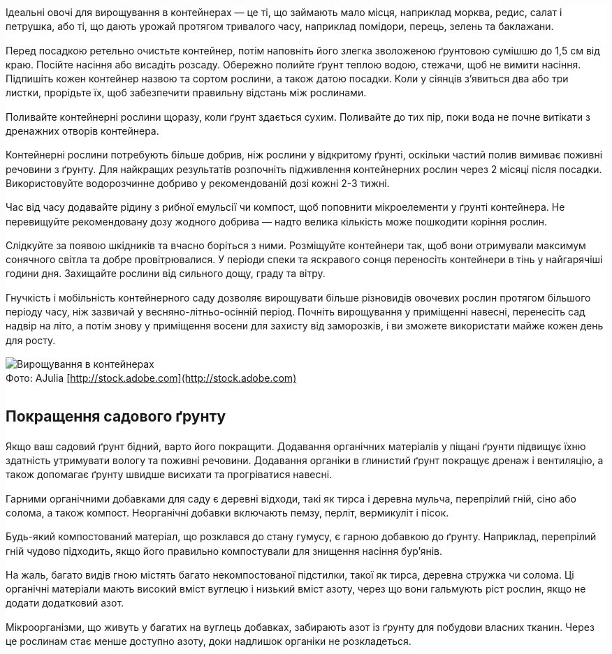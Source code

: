 Ідеальні овочі для вирощування в контейнерах — це ті, що займають мало місця, наприклад морква, редис, салат і петрушка, або ті, що дають урожай протягом тривалого часу, наприклад помідори, перець, зелень та баклажани.

Перед посадкою ретельно очистьте контейнер, потім наповніть його злегка зволоженою ґрунтовою сумішшю до 1,5 см від краю. Посійте насіння або висадіть розсаду. Обережно полийте ґрунт теплою водою, стежачи, щоб не вимити насіння. Підпишіть кожен контейнер назвою та сортом рослини, а також датою посадки. Коли у сіянців з’явиться два або три листки, прорідьте їх, щоб забезпечити правильну відстань між рослинами.

Поливайте контейнерні рослини щоразу, коли ґрунт здається сухим. Поливайте до тих пір, поки вода не почне витікати з дренажних отворів контейнера.

Контейнерні рослини потребують більше добрив, ніж рослини у відкритому ґрунті, оскільки частий полив вимиває поживні речовини з ґрунту. Для найкращих результатів розпочніть підживлення контейнерних рослин через 2 місяці після посадки. Використовуйте водорозчинне добриво у рекомендованій дозі кожні 2-3 тижні.

Час від часу додавайте рідину з рибної емульсії чи компост, щоб поповнити мікроелементи у ґрунті контейнера. Не перевищуйте рекомендовану дозу жодного добрива — надто велика кількість може пошкодити коріння рослин.

Слідкуйте за появою шкідників та вчасно боріться з ними. Розміщуйте контейнери так, щоб вони отримували максимум сонячного світла та добре провітрювалися. У періоди спеки та яскравого сонця переносіть контейнери в тінь у найгарячіші години дня. Захищайте рослини від сильного дощу, граду та вітру.

Гнучкість і мобільність контейнерного саду дозволяє вирощувати більше різновидів овочевих рослин протягом більшого періоду часу, ніж зазвичай у весняно-літньо-осінній період. Почніть вирощування у приміщенні навесні, перенесіть сад надвір на літо, а потім знову у приміщення восени для захисту від заморозків, і ви зможете використати майже кожен день для росту.

![Вирощування в контейнерах](https://extension.oregonstate.edu/sites/extd8/files/styles/full/public/images/2022-08/gyo-web-2_0.jpg?itok=QI6cUO-D)  
Фото: AJulia [http://stock.adobe.com](http://stock.adobe.com)

<div id="improving-soil"></div>

## **Покращення садового ґрунту**

Якщо ваш садовий ґрунт бідний, варто його покращити. Додавання органічних матеріалів у піщані ґрунти підвищує їхню здатність утримувати вологу та поживні речовини. Додавання органіки в глинистий ґрунт покращує дренаж і вентиляцію, а також допомагає ґрунту швидше висихати та прогріватися навесні.

Гарними органічними добавками для саду є деревні відходи, такі як тирса і деревна мульча, перепрілий гній, сіно або солома, а також компост. Неорганічні добавки включають пемзу, перліт, вермикуліт і пісок.

Будь-який компостований матеріал, що розклався до стану гумусу, є гарною добавкою до ґрунту. Наприклад, перепрілий гній чудово підходить, якщо його правильно компостували для знищення насіння бур’янів.

На жаль, багато видів гною містять багато некомпостованої підстилки, такої як тирса, деревна стружка чи солома. Ці органічні матеріали мають високий вміст вуглецю і низький вміст азоту, через що вони гальмують ріст рослин, якщо не додати додатковий азот.

Мікроорганізми, що живуть у багатих на вуглець добавках, забирають азот із ґрунту для побудови власних тканин. Через це рослинам стає менше доступно азоту, доки надлишок органіки не розкладеться.
